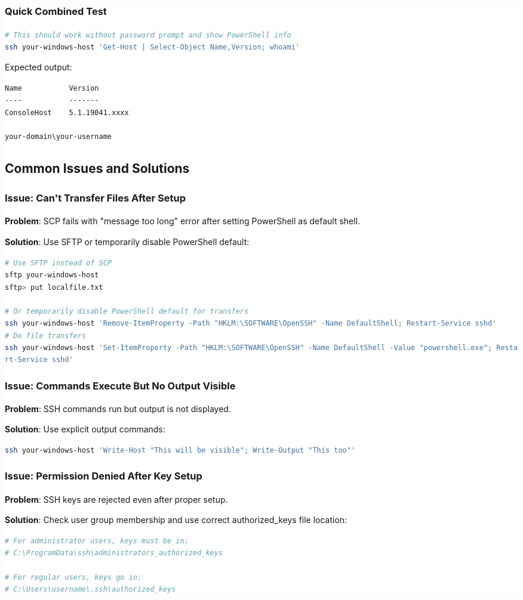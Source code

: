 ### Quick Combined Test
```bash
# This should work without password prompt and show PowerShell info
ssh your-windows-host 'Get-Host | Select-Object Name,Version; whoami'
```

Expected output:
```
Name           Version
----           -------
ConsoleHost    5.1.19041.xxxx

your-domain\your-username
```

## Common Issues and Solutions

### Issue: Can't Transfer Files After Setup
**Problem**: SCP fails with "message too long" error after setting PowerShell as default shell.

**Solution**: Use SFTP or temporarily disable PowerShell default:
```bash
# Use SFTP instead of SCP
sftp your-windows-host
sftp> put localfile.txt

# Or temporarily disable PowerShell default for transfers
ssh your-windows-host 'Remove-ItemProperty -Path "HKLM:\SOFTWARE\OpenSSH" -Name DefaultShell; Restart-Service sshd'
# Do file transfers
ssh your-windows-host 'Set-ItemProperty -Path "HKLM:\SOFTWARE\OpenSSH" -Name DefaultShell -Value "powershell.exe"; Restart-Service sshd'
```

### Issue: Commands Execute But No Output Visible
**Problem**: SSH commands run but output is not displayed.

**Solution**: Use explicit output commands:
```bash
ssh your-windows-host 'Write-Host "This will be visible"; Write-Output "This too"'
```

### Issue: Permission Denied After Key Setup
**Problem**: SSH keys are rejected even after proper setup.

**Solution**: Check user group membership and use correct authorized_keys file location:
```bash
# For administrator users, keys must be in:
# C:\ProgramData\ssh\administrators_authorized_keys

# For regular users, keys go in:
# C:\Users\username\.ssh\authorized_keys
```

